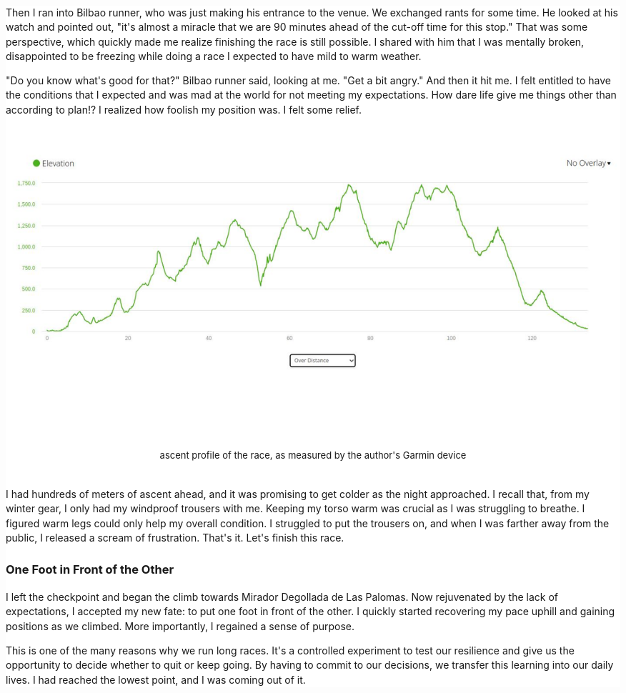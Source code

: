 Then I ran into Bilbao runner, who was just making his entrance to the venue. We exchanged rants for some time. He looked at his watch and pointed out, "it's almost a miracle that we are 90 minutes ahead of the cut-off time for this stop." That was some perspective, which quickly made me realize finishing the race is still possible. I shared with him that I was mentally broken, disappointed to be freezing while doing a race I expected to have mild to warm weather.

"Do you know what's good for that?" Bilbao runner said, looking at me. "Get a bit angry." And then it hit me. I felt entitled to have the conditions that I expected and was mad at the world for not meeting my expectations. How dare life give me things other than according to plan!? I realized how foolish my position was. I felt some relief.

![2024-03-29-trans-gran-canaria-img05](/images/2024-03-29-trans-gran-canaria-img05.jpg)
<font size="-1"><center><span>ascent profile of the race, as measured by the author's Garmin device</span></center></font>
<br>

I had hundreds of meters of ascent ahead, and it was promising to get colder as the night approached. I recall that, from my winter gear, I only had my windproof trousers with me. Keeping my torso warm was crucial as I was struggling to breathe. I figured warm legs could only help my overall condition. I struggled to put the trousers on, and when I was farther away from the public, I released a scream of frustration. That's it. Let's finish this race.

### One Foot in Front of the Other

I left the checkpoint and began the climb towards Mirador Degollada de Las Palomas. Now rejuvenated by the lack of expectations, I accepted my new fate: to put one foot in front of the other. I quickly started recovering my pace uphill and gaining positions as we climbed. More importantly, I regained a sense of purpose. 

This is one of the many reasons why we run long races. It's a controlled experiment to test our resilience and give us the opportunity to decide whether to quit or keep going. By having to commit to our decisions, we transfer this learning into our daily lives. I had reached the lowest point, and I was coming out of it.

